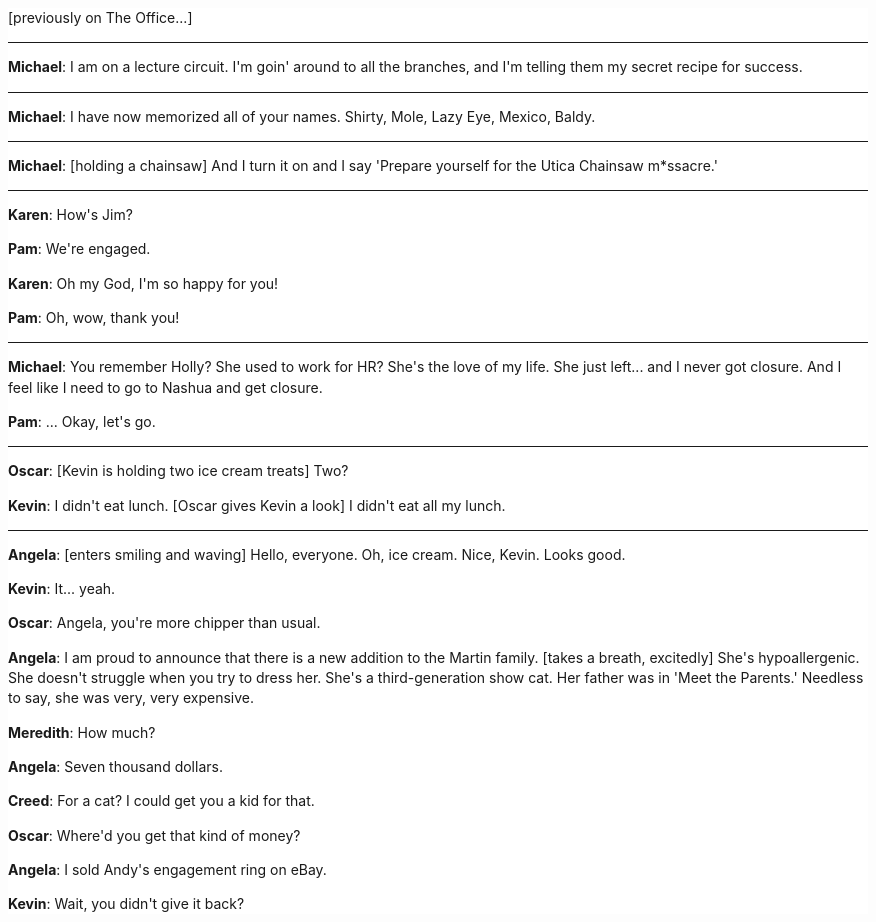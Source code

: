 \[previously on The Office...\]  

* * *

**Michael**: I am on a lecture circuit. I'm goin' around to all the branches, and I'm telling them my secret recipe for success.  

* * *

**Michael**: I have now memorized all of your names. Shirty, Mole, Lazy Eye, Mexico, Baldy.  

* * *

**Michael**: \[holding a chainsaw\] And I turn it on and I say 'Prepare yourself for the Utica Chainsaw m\*ssacre.'  

* * *

**Karen**: How's Jim?  
  
**Pam**: We're engaged.  
  
**Karen**: Oh my God, I'm so happy for you!  
  
**Pam**: Oh, wow, thank you!  

* * *

**Michael**: You remember Holly? She used to work for HR? She's the love of my life. She just left... and I never got closure. And I feel like I need to go to Nashua and get closure.  
  
**Pam**: ... Okay, let's go.  

* * *

**Oscar**: \[Kevin is holding two ice cream treats\] Two?  
  
**Kevin**: I didn't eat lunch. \[Oscar gives Kevin a look\] I didn't eat all my lunch.  

* * *

**Angela**: \[enters smiling and waving\] Hello, everyone. Oh, ice cream. Nice, Kevin. Looks good.  
  
**Kevin**: It... yeah.  
  
**Oscar**: Angela, you're more chipper than usual.  
  
**Angela**: I am proud to announce that there is a new addition to the Martin family. \[takes a breath, excitedly\] She's hypoallergenic. She doesn't struggle when you try to dress her. She's a third-generation show cat. Her father was in 'Meet the Parents.' Needless to say, she was very, very expensive.  
  
**Meredith**: How much?  
  
**Angela**: Seven thousand dollars.  
  
**Creed**: For a cat? I could get you a kid for that.  
  
**Oscar**: Where'd you get that kind of money?  
  
**Angela**: I sold Andy's engagement ring on eBay.  
  
**Kevin**: Wait, you didn't give it back?  
  